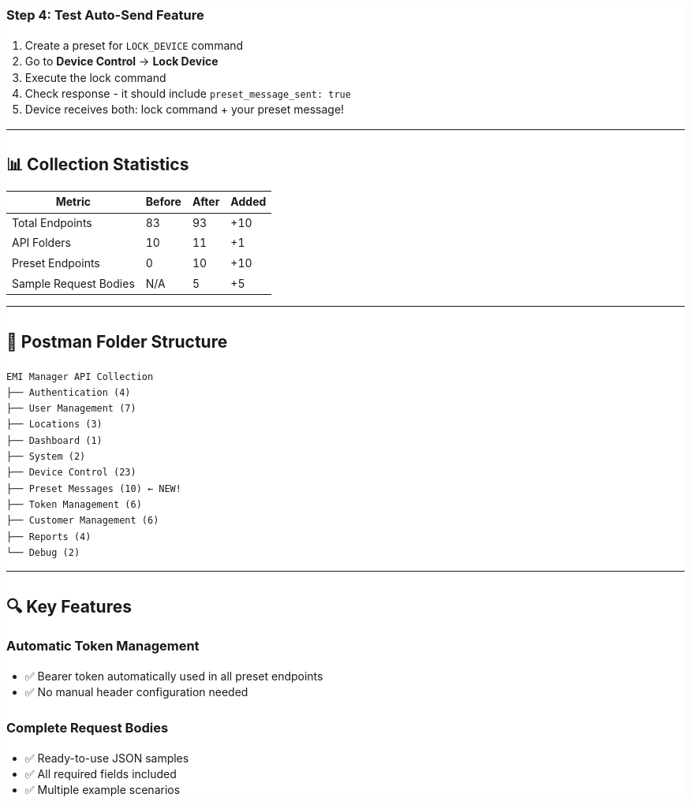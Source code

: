 ### Step 4: Test Auto-Send Feature
1. Create a preset for `LOCK_DEVICE` command
2. Go to **Device Control** → **Lock Device**
3. Execute the lock command
4. Check response - it should include `preset_message_sent: true`
5. Device receives both: lock command + your preset message!

---

## 📊 Collection Statistics

| Metric | Before | After | Added |
|--------|--------|-------|-------|
| Total Endpoints | 83 | 93 | +10 |
| API Folders | 10 | 11 | +1 |
| Preset Endpoints | 0 | 10 | +10 |
| Sample Request Bodies | N/A | 5 | +5 |

---

## 🎨 Postman Folder Structure

```
EMI Manager API Collection
├── Authentication (4)
├── User Management (7)
├── Locations (3)
├── Dashboard (1)
├── System (2)
├── Device Control (23)
├── Preset Messages (10) ← NEW!
├── Token Management (6)
├── Customer Management (6)
├── Reports (4)
└── Debug (2)
```

---

## 🔍 Key Features

### Automatic Token Management
- ✅ Bearer token automatically used in all preset endpoints
- ✅ No manual header configuration needed

### Complete Request Bodies
- ✅ Ready-to-use JSON samples
- ✅ All required fields included
- ✅ Multiple example scenarios
